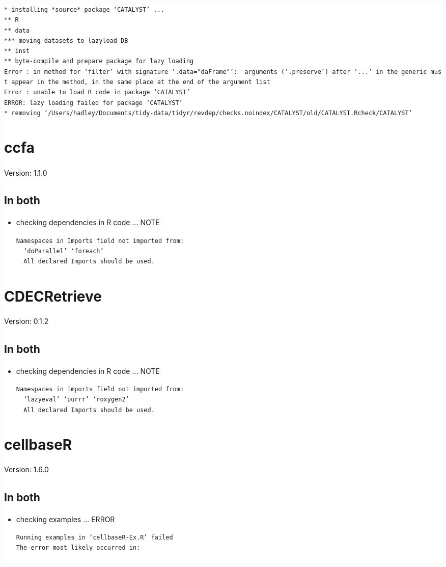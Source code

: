 ```
* installing *source* package ‘CATALYST’ ...
** R
** data
*** moving datasets to lazyload DB
** inst
** byte-compile and prepare package for lazy loading
Error : in method for ‘filter’ with signature ‘.data="daFrame"’:  arguments (‘.preserve’) after ‘...’ in the generic must appear in the method, in the same place at the end of the argument list
Error : unable to load R code in package ‘CATALYST’
ERROR: lazy loading failed for package ‘CATALYST’
* removing ‘/Users/hadley/Documents/tidy-data/tidyr/revdep/checks.noindex/CATALYST/old/CATALYST.Rcheck/CATALYST’

```
# ccfa

Version: 1.1.0

## In both

*   checking dependencies in R code ... NOTE
    ```
    Namespaces in Imports field not imported from:
      ‘doParallel’ ‘foreach’
      All declared Imports should be used.
    ```

# CDECRetrieve

Version: 0.1.2

## In both

*   checking dependencies in R code ... NOTE
    ```
    Namespaces in Imports field not imported from:
      ‘lazyeval’ ‘purrr’ ‘roxygen2’
      All declared Imports should be used.
    ```

# cellbaseR

Version: 1.6.0

## In both

*   checking examples ... ERROR
    ```
    Running examples in ‘cellbaseR-Ex.R’ failed
    The error most likely occurred in:
    